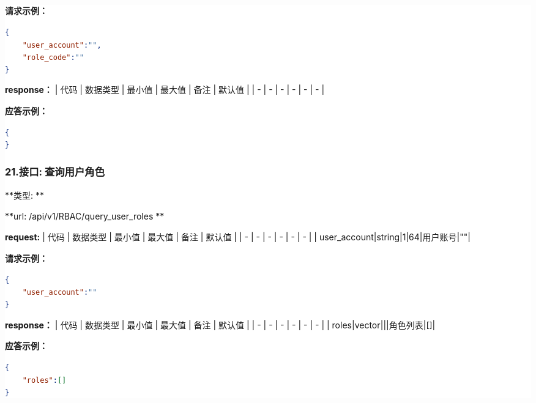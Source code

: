 **请求示例：**
```json
{
	"user_account":"",
	"role_code":""
}
```



**response：**
| 代码 | 数据类型 | 最小值 | 最大值 | 备注 | 默认值 |
| - | - | - | - | - | - |

**应答示例：**
```json
{
}
```



### 21.接口: 查询用户角色
**类型:  **

**url: /api/v1/RBAC/query_user_roles **

**request:**
| 代码 | 数据类型 | 最小值 | 最大值 | 备注 | 默认值 |
| - | - | - | - | - | - |
| user_account|string|1|64|用户账号|""|

**请求示例：**
```json
{
	"user_account":""
}
```



**response：**
| 代码 | 数据类型 | 最小值 | 最大值 | 备注 | 默认值 |
| - | - | - | - | - | - |
| roles|vector<RoleDetail>|||角色列表|[]|

**应答示例：**
```json
{
	"roles":[]
}
```

